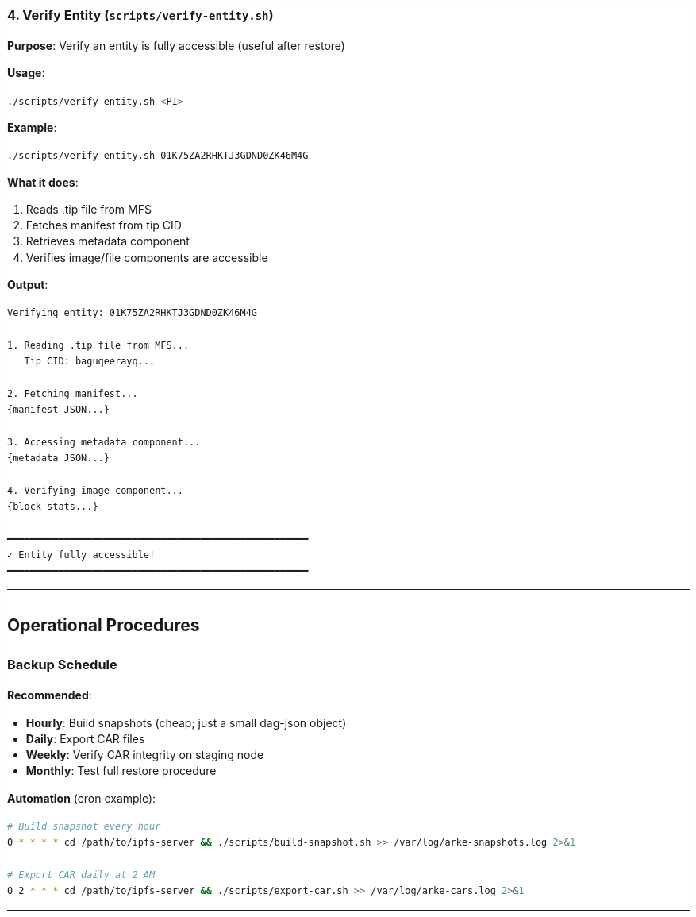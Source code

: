 ### 4. Verify Entity (`scripts/verify-entity.sh`)

**Purpose**: Verify an entity is fully accessible (useful after restore)

**Usage**:
```bash
./scripts/verify-entity.sh <PI>
```

**Example**:
```bash
./scripts/verify-entity.sh 01K75ZA2RHKTJ3GDND0ZK46M4G
```

**What it does**:
1. Reads .tip file from MFS
2. Fetches manifest from tip CID
3. Retrieves metadata component
4. Verifies image/file components are accessible

**Output**:
```
Verifying entity: 01K75ZA2RHKTJ3GDND0ZK46M4G

1. Reading .tip file from MFS...
   Tip CID: baguqeerayq...

2. Fetching manifest...
{manifest JSON...}

3. Accessing metadata component...
{metadata JSON...}

4. Verifying image component...
{block stats...}

━━━━━━━━━━━━━━━━━━━━━━━━━━━━━━━━━━━━━━━━━━━━━━━━━━━━━
✓ Entity fully accessible!
━━━━━━━━━━━━━━━━━━━━━━━━━━━━━━━━━━━━━━━━━━━━━━━━━━━━━
```

---

## Operational Procedures

### Backup Schedule

**Recommended**:
- **Hourly**: Build snapshots (cheap; just a small dag-json object)
- **Daily**: Export CAR files
- **Weekly**: Verify CAR integrity on staging node
- **Monthly**: Test full restore procedure

**Automation** (cron example):
```bash
# Build snapshot every hour
0 * * * * cd /path/to/ipfs-server && ./scripts/build-snapshot.sh >> /var/log/arke-snapshots.log 2>&1

# Export CAR daily at 2 AM
0 2 * * * cd /path/to/ipfs-server && ./scripts/export-car.sh >> /var/log/arke-cars.log 2>&1
```

---